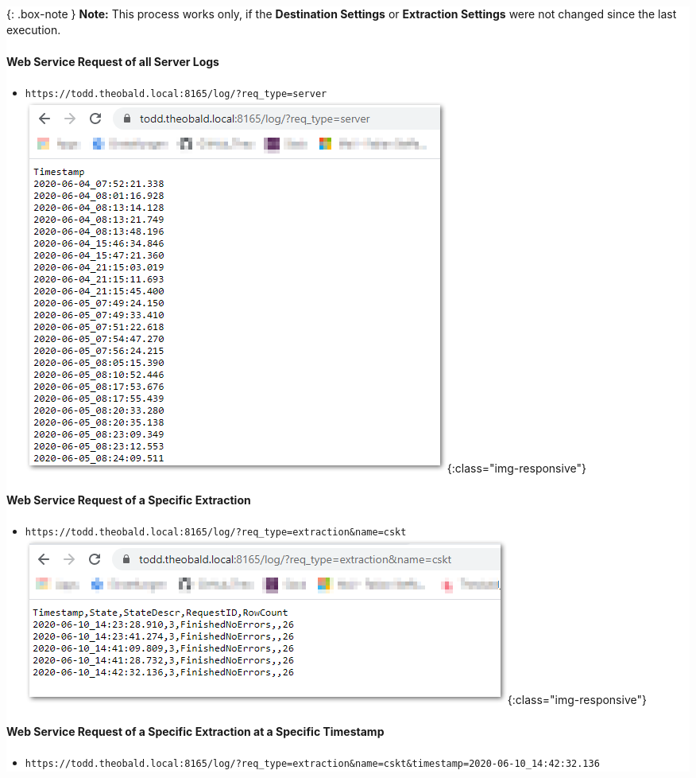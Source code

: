{: .box-note }
**Note:** This process works only, if the **Destination Settings** or **Extraction Settings** were not changed since the last execution. 

#### Web Service Request of all Server Logs
- `https://todd.theobald.local:8165/log/?req_type=server`
![XU Server connection](/img/content/xu/http_log__req_type=server.png){:class="img-responsive"}

#### Web Service Request of a Specific Extraction
- `https://todd.theobald.local:8165/log/?req_type=extraction&name=cskt`
![XU Server connection](/img/content/xu/http_log_extraction_name.png){:class="img-responsive"}

#### Web Service Request of a Specific Extraction at a Specific Timestamp
- `https://todd.theobald.local:8165/log/?req_type=extraction&name=cskt&timestamp=2020-06-10_14:42:32.136`